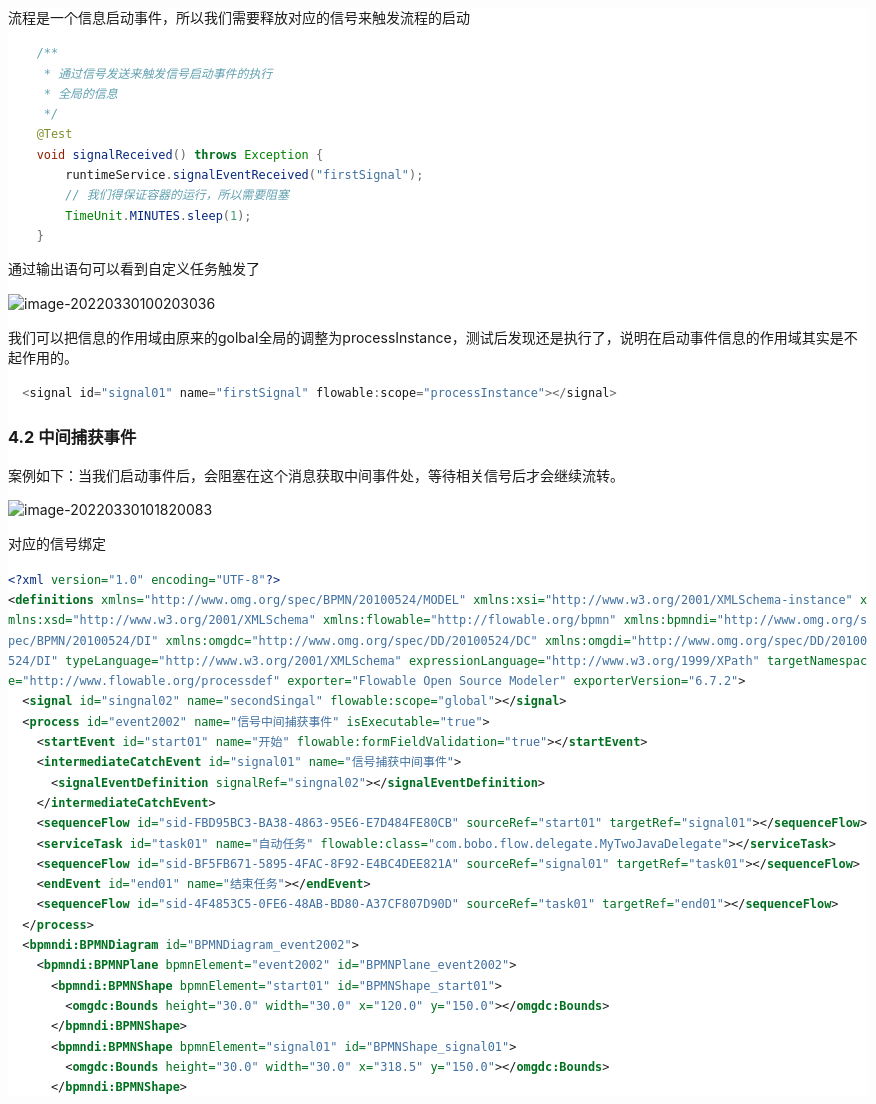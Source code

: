 流程是一个信息启动事件，所以我们需要释放对应的信号来触发流程的启动

```java
    /**
     * 通过信号发送来触发信号启动事件的执行
     * 全局的信息
     */
    @Test
    void signalReceived() throws Exception {
        runtimeService.signalEventReceived("firstSignal");
        // 我们得保证容器的运行，所以需要阻塞
        TimeUnit.MINUTES.sleep(1);
    }
```

通过输出语句可以看到自定义任务触发了

![image-20220330100203036](https://gwzone.oss-cn-beijing.aliyuncs.com/bpmn/image-20220330100203036.png)



我们可以把信息的作用域由原来的golbal全局的调整为processInstance，测试后发现还是执行了，说明在启动事件信息的作用域其实是不起作用的。

```java
  <signal id="signal01" name="firstSignal" flowable:scope="processInstance"></signal>
```



### 4.2 中间捕获事件

案例如下：当我们启动事件后，会阻塞在这个消息获取中间事件处，等待相关信号后才会继续流转。

![image-20220330101820083](https://gwzone.oss-cn-beijing.aliyuncs.com/bpmn/image-20220330101820083.png)

对应的信号绑定

```xml
<?xml version="1.0" encoding="UTF-8"?>
<definitions xmlns="http://www.omg.org/spec/BPMN/20100524/MODEL" xmlns:xsi="http://www.w3.org/2001/XMLSchema-instance" xmlns:xsd="http://www.w3.org/2001/XMLSchema" xmlns:flowable="http://flowable.org/bpmn" xmlns:bpmndi="http://www.omg.org/spec/BPMN/20100524/DI" xmlns:omgdc="http://www.omg.org/spec/DD/20100524/DC" xmlns:omgdi="http://www.omg.org/spec/DD/20100524/DI" typeLanguage="http://www.w3.org/2001/XMLSchema" expressionLanguage="http://www.w3.org/1999/XPath" targetNamespace="http://www.flowable.org/processdef" exporter="Flowable Open Source Modeler" exporterVersion="6.7.2">
  <signal id="singnal02" name="secondSingal" flowable:scope="global"></signal>
  <process id="event2002" name="信号中间捕获事件" isExecutable="true">
    <startEvent id="start01" name="开始" flowable:formFieldValidation="true"></startEvent>
    <intermediateCatchEvent id="signal01" name="信号捕获中间事件">
      <signalEventDefinition signalRef="singnal02"></signalEventDefinition>
    </intermediateCatchEvent>
    <sequenceFlow id="sid-FBD95BC3-BA38-4863-95E6-E7D484FE80CB" sourceRef="start01" targetRef="signal01"></sequenceFlow>
    <serviceTask id="task01" name="自动任务" flowable:class="com.bobo.flow.delegate.MyTwoJavaDelegate"></serviceTask>
    <sequenceFlow id="sid-BF5FB671-5895-4FAC-8F92-E4BC4DEE821A" sourceRef="signal01" targetRef="task01"></sequenceFlow>
    <endEvent id="end01" name="结束任务"></endEvent>
    <sequenceFlow id="sid-4F4853C5-0FE6-48AB-BD80-A37CF807D90D" sourceRef="task01" targetRef="end01"></sequenceFlow>
  </process>
  <bpmndi:BPMNDiagram id="BPMNDiagram_event2002">
    <bpmndi:BPMNPlane bpmnElement="event2002" id="BPMNPlane_event2002">
      <bpmndi:BPMNShape bpmnElement="start01" id="BPMNShape_start01">
        <omgdc:Bounds height="30.0" width="30.0" x="120.0" y="150.0"></omgdc:Bounds>
      </bpmndi:BPMNShape>
      <bpmndi:BPMNShape bpmnElement="signal01" id="BPMNShape_signal01">
        <omgdc:Bounds height="30.0" width="30.0" x="318.5" y="150.0"></omgdc:Bounds>
      </bpmndi:BPMNShape>
```
